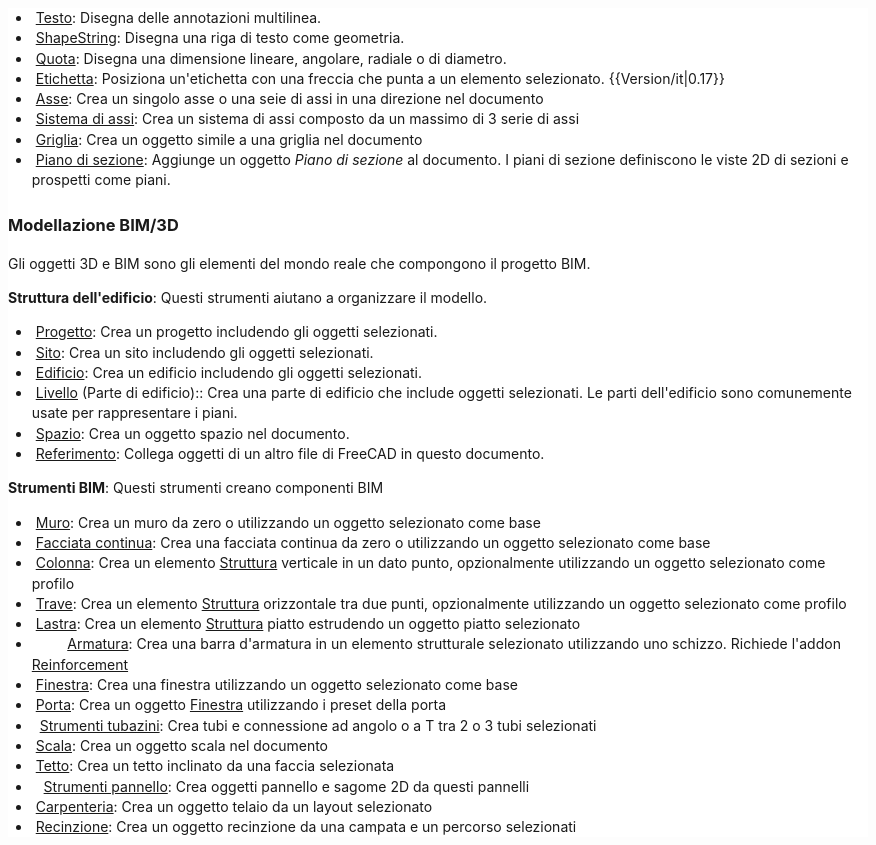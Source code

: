 
</div>


<div class="mw-translate-fuzzy">

-   <img alt="" src=images/Draft_Text.svg  style="width:32px;"> [Testo](Draft_Text/it.md): Disegna delle annotazioni multilinea.
-   <img alt="" src=images/Draft_ShapeString.svg  style="width:32px;"> [ShapeString](Draft_ShapeString/it.md): Disegna una riga di testo come geometria.
-   <img alt="" src=images/Draft_Dimension.svg  style="width:32px;"> [Quota](Draft_Dimension/it.md): Disegna una dimensione lineare, angolare, radiale o di diametro.
-   <img alt="" src=images/Draft_Label.svg  style="width:32px;"> [Etichetta](Draft_Label/it.md): Posiziona un\'etichetta con una freccia che punta a un elemento selezionato. {{Version/it|0.17}}
-   <img alt="" src=images/Arch_Axis.svg  style="width:32px;"> [Asse](Arch_Axis/it.md): Crea un singolo asse o una seie di assi in una direzione nel documento
-   <img alt="" src=images/Arch_Axis_System.svg  style="width:32px;"> [Sistema di assi](Arch_AxisSystem/it.md): Crea un sistema di assi composto da un massimo di 3 serie di assi
-   <img alt="" src=images/Arch_Grid.svg  style="width:32px;"> [Griglia](Arch_Grid/it.md): Crea un oggetto simile a una griglia nel documento
-   <img alt="" src=images/Arch_SectionPlane.svg  style="width:32px;"> [Piano di sezione](Arch_SectionPlane/it.md): Aggiunge un oggetto *Piano di sezione* al documento. I piani di sezione definiscono le viste 2D di sezioni e prospetti come piani.


</div>



### Modellazione BIM/3D 

Gli oggetti 3D e BIM sono gli elementi del mondo reale che compongono il progetto BIM.

**Struttura dell\'edificio**: Questi strumenti aiutano a organizzare il modello.

-   <img alt="" src=images/Arch_Project.svg  style="width:32px;"> [Progetto](Arch_Project/it.md): Crea un progetto includendo gli oggetti selezionati.
-   <img alt="" src=images/Arch_Site.svg  style="width:32px;"> [Sito](Arch_Site/it.md): Crea un sito includendo gli oggetti selezionati.
-   <img alt="" src=images/Arch_Building.svg  style="width:32px;"> [Edificio](Arch_Building/it.md): Crea un edificio includendo gli oggetti selezionati.
-   <img alt="" src=images/Arch_BuildingPart.png  style="width:32px;"> [Livello](Arch_BuildingPart/it.md) (Parte di edificio):: Crea una parte di edificio che include oggetti selezionati. Le parti dell\'edificio sono comunemente usate per rappresentare i piani.
-   <img alt="" src=images/Arch_Space.svg  style="width:32px;"> [Spazio](Arch_Space/it.md): Crea un oggetto spazio nel documento.
-   <img alt="" src=images/Arch_Reference.svg  style="width:32px;"> [Referimento](Arch_Reference/it.md): Collega oggetti di un altro file di FreeCAD in questo documento.

**Strumenti BIM**: Questi strumenti creano componenti BIM


<div class="mw-translate-fuzzy">

-   <img alt="" src=images/Arch_Wall.svg  style="width:32px;"> [Muro](Arch_Wall/it.md): Crea un muro da zero o utilizzando un oggetto selezionato come base
-   <img alt="" src=images/Arch_CurtainWall.svg  style="width:32px;"> [Facciata continua](Arch_CurtainWall/it.md): Crea una facciata continua da zero o utilizzando un oggetto selezionato come base
-   <img alt="" src=images/BIM_Column.svg  style="width:32px;"> [Colonna](Arch_Structure/it.md): Crea un elemento [Struttura](Arch_Structure/it.md) verticale in un dato punto, opzionalmente utilizzando un oggetto selezionato come profilo
-   <img alt="" src=images/BIM_Beam.svg  style="width:32px;"> [Trave](Arch_Structure/it.md): Crea un elemento [Struttura](Arch_Structure/it.md) orizzontale tra due punti, opzionalmente utilizzando un oggetto selezionato come profilo
-   <img alt="" src=images/BIM_Slab.svg  style="width:32px;"> [Lastra](Arch_Structure/it.md): Crea un elemento [Struttura](Arch_Structure/it.md) piatto estrudendo un oggetto piatto selezionato
-   <img alt="" src=images/Arch_Rebar_Straight.png  style="width:32px;"> <img alt="" src=images/Arch_Rebar_UShape.png  style="width:32px;"> <img alt="" src=images/Arch_Rebar_LShape.png  style="width:32px;"> <img alt="" src=images/Arch_Rebar_BentShape.png  style="width:32px;"> <img alt="" src=images/Arch_Rebar_Stirrup.png  style="width:32px;"> <img alt="" src=images/Arch_Rebar_ColumnReinforcement.svg  style="width:32px;"> <img alt="" src=images/Arch_Rebar_BeamReinforcement.svg  style="width:32px;"> <img alt="" src=images/Arch_Rebar_Helical.png  style="width:32px;"> <img alt="" src=images/Arch_Rebar.svg  style="width:32px;"> [Armatura](Arch_Rebar/it.md): Crea una barra d\'armatura in un elemento strutturale selezionato utilizzando uno schizzo. Richiede l\'addon [Reinforcement](Reinforcement_Addon/it.md)
-   <img alt="" src=images/Arch_Window.svg  style="width:32px;"> [Finestra](Arch_Window/it.md): Crea una finestra utilizzando un oggetto selezionato come base
-   <img alt="" src=images/BIM_Door.svg  style="width:32px;"> [Porta](Arch_Window/it.md): Crea un oggetto [Finestra](Arch_Window/it.md) utilizzando i preset della porta
-   <img alt="" src=images/Arch_Pipe.svg  style="width:32px;"> <img alt="" src=images/Arch_PipeConnector.svg  style="width:32px;"> [Strumenti tubazini](Arch_Pipe/it.md): Crea tubi e connessione ad angolo o a T tra 2 o 3 tubi selezionati
-   <img alt="" src=images/Arch_Stairs.svg  style="width:32px;"> [Scala](Arch_Stairs/it.md): Crea un oggetto scala nel documento
-   <img alt="" src=images/Arch_Roof.svg  style="width:32px;"> [Tetto](Arch_Roof/it.md): Crea un tetto inclinato da una faccia selezionata
-   <img alt="" src=images/Arch_Panel.svg  style="width:32px;"> <img alt="" src=images/Arch_Panel_Cut.svg  style="width:32px;"> <img alt="" src=images/Arch_Panel_Sheet.svg  style="width:32px;"> [Strumenti pannello](Arch_Panel/it.md): Crea oggetti pannello e sagome 2D da questi pannelli
-   <img alt="" src=images/Arch_Frame.svg  style="width:32px;"> [Carpenteria](Arch_Frame/it.md): Crea un oggetto telaio da un layout selezionato
-   <img alt="" src=images/Arch_Fence.svg  style="width:32px;"> [Recinzione](Arch_Fence/it.md): Crea un oggetto recinzione da una campata e un percorso selezionati